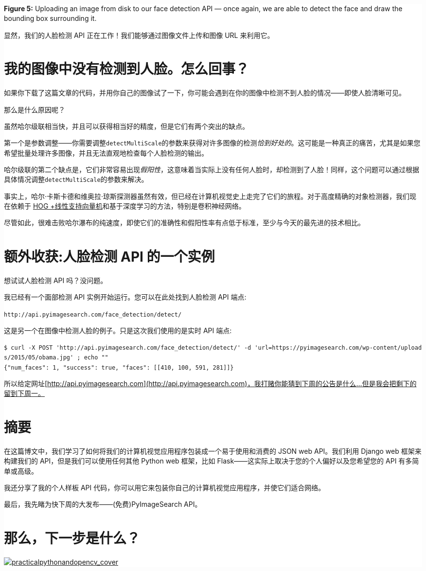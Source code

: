 **Figure 5:** Uploading an image from disk to our face detection API — once again, we are able to detect the face and draw the bounding box surrounding it.

显然，我们的人脸检测 API 正在工作！我们能够通过图像文件上传和图像 URL 来利用它。

# 我的图像中没有检测到人脸。怎么回事？

如果你下载了这篇文章的代码，并用你自己的图像试了一下，你可能会遇到在你的图像中检测不到人脸的情况——即使人脸清晰可见。

那么是什么原因呢？

虽然哈尔级联相当快，并且可以获得相当好的精度，但是它们有两个突出的缺点。

第一个是参数调整——你需要调整`detectMultiScale`的参数来获得对许多图像的检测*恰到好处的*。这可能是一种真正的痛苦，尤其是如果您希望批量处理许多图像，并且无法直观地检查每个人脸检测的输出。

哈尔级联的第二个缺点是，它们非常容易出现*假阳性*，这意味着当实际上没有任何人脸时，却检测到了人脸！同样，这个问题可以通过根据具体情况调整`detectMultiScale`的参数来解决。

事实上，哈尔·卡斯卡德和维奥拉·琼斯探测器虽然有效，但已经在计算机视觉史上走完了它们的旅程。对于高度精确的对象检测器，我们现在依赖于 [HOG +线性支持向量机](https://pyimagesearch.com/2014/11/10/histogram-oriented-gradients-object-detection/)和基于深度学习的方法，特别是卷积神经网络。

尽管如此，很难击败哈尔瀑布的纯速度，即使它们的准确性和假阳性率有点低于标准，至少与今天的最先进的技术相比。

# 额外收获:人脸检测 API 的一个实例

想试试人脸检测 API 吗？没问题。

我已经有一个面部检测 API 实例开始运行。您可以在此处找到人脸检测 API 端点:

`http://api.pyimagesearch.com/face_detection/detect/`

这是另一个在图像中检测人脸的例子。只是这次我们使用的是实时 API 端点:

```
$ curl -X POST 'http://api.pyimagesearch.com/face_detection/detect/' -d 'url=https://pyimagesearch.com/wp-content/uploads/2015/05/obama.jpg' ; echo ""
{"num_faces": 1, "success": true, "faces": [[410, 100, 591, 281]]}

```

所以给定网址[http://api.pyimagesearch.com](http://api.pyimagesearch.com)，我打赌你能猜到下周的公告是什么…但是我会把剩下的留到下周一。

# 摘要

在这篇博文中，我们学习了如何将我们的计算机视觉应用程序包装成一个易于使用和消费的 JSON web API。我们利用 Django web 框架来构建我们的 API，但是我们可以使用任何其他 Python web 框架，比如 Flask——这实际上取决于您的个人偏好以及您希望您的 API 有多简单或高级。

我还分享了我的个人样板 API 代码，你可以用它来包装你自己的计算机视觉应用程序，并使它们适合网络。

最后，我先睹为快下周的大发布——(免费)PyImageSearch API。

# 那么，下一步是什么？

[![practicalpythonandopencv_cover](../Images/9767594f262a670364210efb194df872.png)](https://pyimagesearch.com/wp-content/uploads/2014/02/practicalpythonandopencv_cover.png)
